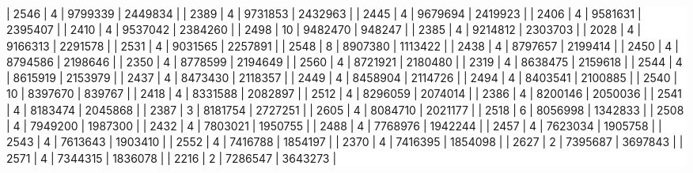 | 2546 |             4 |            9799339 |              2449834 |
| 2389 |             4 |            9731853 |              2432963 |
| 2445 |             4 |            9679694 |              2419923 |
| 2406 |             4 |            9581631 |              2395407 |
| 2410 |             4 |            9537042 |              2384260 |
| 2498 |            10 |            9482470 |               948247 |
| 2385 |             4 |            9214812 |              2303703 |
| 2028 |             4 |            9166313 |              2291578 |
| 2531 |             4 |            9031565 |              2257891 |
| 2548 |             8 |            8907380 |              1113422 |
| 2438 |             4 |            8797657 |              2199414 |
| 2450 |             4 |            8794586 |              2198646 |
| 2350 |             4 |            8778599 |              2194649 |
| 2560 |             4 |            8721921 |              2180480 |
| 2319 |             4 |            8638475 |              2159618 |
| 2544 |             4 |            8615919 |              2153979 |
| 2437 |             4 |            8473430 |              2118357 |
| 2449 |             4 |            8458904 |              2114726 |
| 2494 |             4 |            8403541 |              2100885 |
| 2540 |            10 |            8397670 |               839767 |
| 2418 |             4 |            8331588 |              2082897 |
| 2512 |             4 |            8296059 |              2074014 |
| 2386 |             4 |            8200146 |              2050036 |
| 2541 |             4 |            8183474 |              2045868 |
| 2387 |             3 |            8181754 |              2727251 |
| 2605 |             4 |            8084710 |              2021177 |
| 2518 |             6 |            8056998 |              1342833 |
| 2508 |             4 |            7949200 |              1987300 |
| 2432 |             4 |            7803021 |              1950755 |
| 2488 |             4 |            7768976 |              1942244 |
| 2457 |             4 |            7623034 |              1905758 |
| 2543 |             4 |            7613643 |              1903410 |
| 2552 |             4 |            7416788 |              1854197 |
| 2370 |             4 |            7416395 |              1854098 |
| 2627 |             2 |            7395687 |              3697843 |
| 2571 |             4 |            7344315 |              1836078 |
| 2216 |             2 |            7286547 |              3643273 |